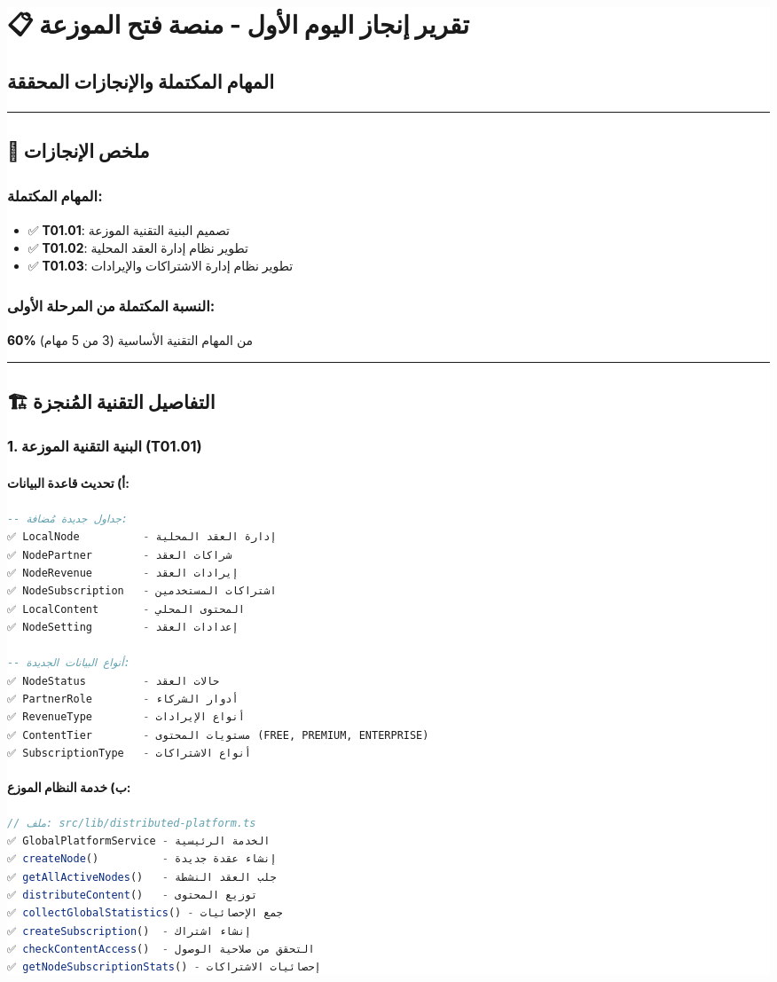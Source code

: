 # 📋 تقرير إنجاز اليوم الأول - منصة فتح الموزعة
## المهام المكتملة والإنجازات المحققة

---

## 🎯 **ملخص الإنجازات**

### **المهام المكتملة:**
- ✅ **T01.01**: تصميم البنية التقنية الموزعة
- ✅ **T01.02**: تطوير نظام إدارة العقد المحلية  
- ✅ **T01.03**: تطوير نظام إدارة الاشتراكات والإيرادات

### **النسبة المكتملة من المرحلة الأولى:**
**60%** من المهام التقنية الأساسية (3 من 5 مهام)

---

## 🏗️ **التفاصيل التقنية المُنجزة**

### **1. البنية التقنية الموزعة (T01.01)**

#### **أ) تحديث قاعدة البيانات:**
```sql
-- جداول جديدة مُضافة:
✅ LocalNode          - إدارة العقد المحلية
✅ NodePartner        - شراكات العقد
✅ NodeRevenue        - إيرادات العقد
✅ NodeSubscription   - اشتراكات المستخدمين
✅ LocalContent       - المحتوى المحلي
✅ NodeSetting        - إعدادات العقد

-- أنواع البيانات الجديدة:
✅ NodeStatus         - حالات العقد
✅ PartnerRole        - أدوار الشركاء
✅ RevenueType        - أنواع الإيرادات
✅ ContentTier        - مستويات المحتوى (FREE, PREMIUM, ENTERPRISE)
✅ SubscriptionType   - أنواع الاشتراكات
```

#### **ب) خدمة النظام الموزع:**
```typescript
// ملف: src/lib/distributed-platform.ts
✅ GlobalPlatformService - الخدمة الرئيسية
✅ createNode()          - إنشاء عقدة جديدة
✅ getAllActiveNodes()   - جلب العقد النشطة
✅ distributeContent()   - توزيع المحتوى
✅ collectGlobalStatistics() - جمع الإحصائيات
✅ createSubscription()  - إنشاء اشتراك
✅ checkContentAccess()  - التحقق من صلاحية الوصول
✅ getNodeSubscriptionStats() - إحصائيات الاشتراكات
```
